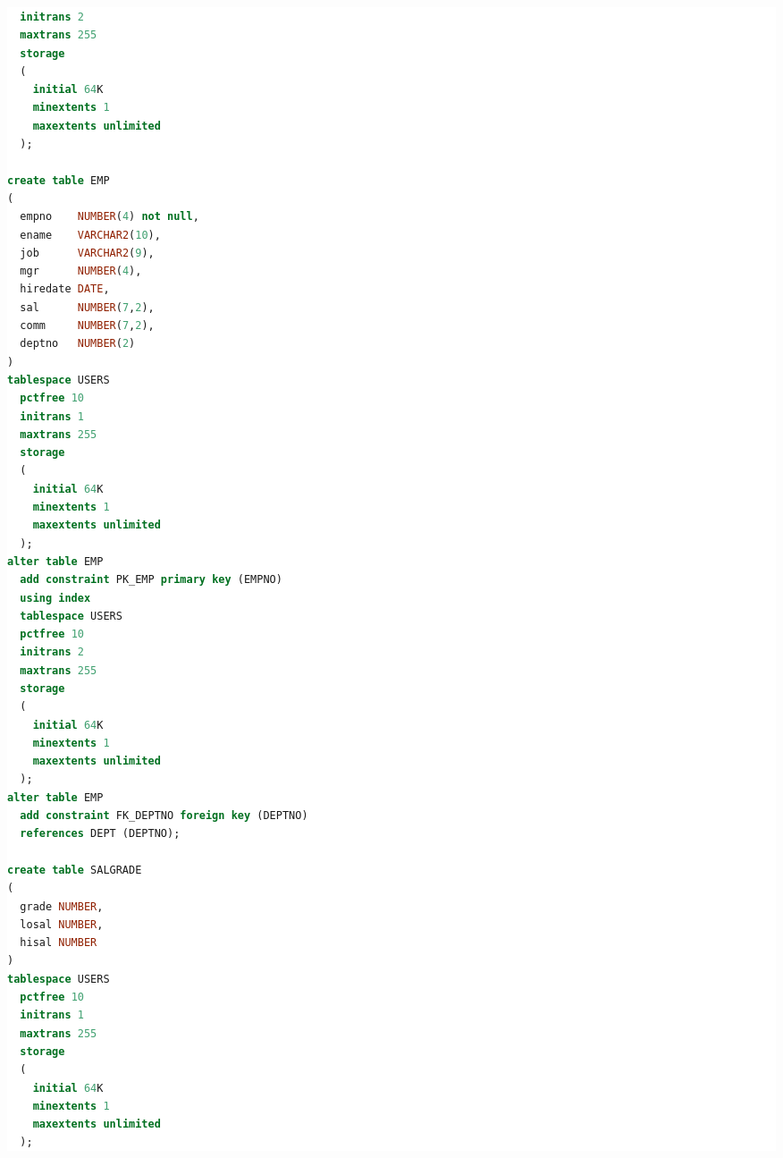 ```sql
  initrans 2
  maxtrans 255
  storage
  (
    initial 64K
    minextents 1
    maxextents unlimited
  );

create table EMP
(
  empno    NUMBER(4) not null,
  ename    VARCHAR2(10),
  job      VARCHAR2(9),
  mgr      NUMBER(4),
  hiredate DATE,
  sal      NUMBER(7,2),
  comm     NUMBER(7,2),
  deptno   NUMBER(2)
)
tablespace USERS
  pctfree 10
  initrans 1
  maxtrans 255
  storage
  (
    initial 64K
    minextents 1
    maxextents unlimited
  );
alter table EMP
  add constraint PK_EMP primary key (EMPNO)
  using index 
  tablespace USERS
  pctfree 10
  initrans 2
  maxtrans 255
  storage
  (
    initial 64K
    minextents 1
    maxextents unlimited
  );
alter table EMP
  add constraint FK_DEPTNO foreign key (DEPTNO)
  references DEPT (DEPTNO);

create table SALGRADE
(
  grade NUMBER,
  losal NUMBER,
  hisal NUMBER
)
tablespace USERS
  pctfree 10
  initrans 1
  maxtrans 255
  storage
  (
    initial 64K
    minextents 1
    maxextents unlimited
  );
```